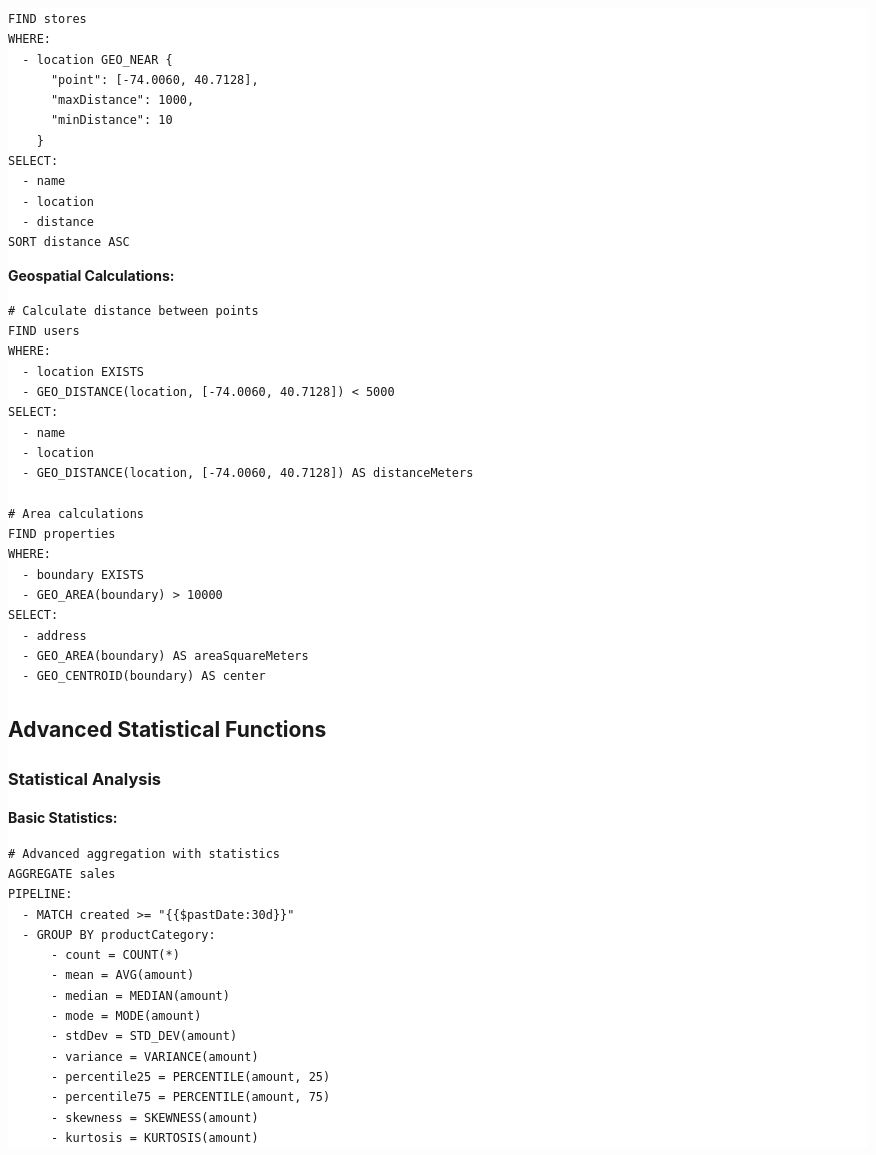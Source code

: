 ```data
FIND stores
WHERE:
  - location GEO_NEAR {
      "point": [-74.0060, 40.7128],
      "maxDistance": 1000,
      "minDistance": 10
    }
SELECT:
  - name
  - location
  - distance
SORT distance ASC
```

**Geospatial Calculations:**
```data
# Calculate distance between points
FIND users
WHERE:
  - location EXISTS
  - GEO_DISTANCE(location, [-74.0060, 40.7128]) < 5000
SELECT:
  - name
  - location
  - GEO_DISTANCE(location, [-74.0060, 40.7128]) AS distanceMeters

# Area calculations
FIND properties
WHERE:
  - boundary EXISTS
  - GEO_AREA(boundary) > 10000
SELECT:
  - address
  - GEO_AREA(boundary) AS areaSquareMeters
  - GEO_CENTROID(boundary) AS center
```

## Advanced Statistical Functions

### Statistical Analysis

**Basic Statistics:**
```data
# Advanced aggregation with statistics
AGGREGATE sales
PIPELINE:
  - MATCH created >= "{{$pastDate:30d}}"
  - GROUP BY productCategory:
      - count = COUNT(*)
      - mean = AVG(amount)
      - median = MEDIAN(amount)
      - mode = MODE(amount)
      - stdDev = STD_DEV(amount)
      - variance = VARIANCE(amount)
      - percentile25 = PERCENTILE(amount, 25)
      - percentile75 = PERCENTILE(amount, 75)
      - skewness = SKEWNESS(amount)
      - kurtosis = KURTOSIS(amount)
```
